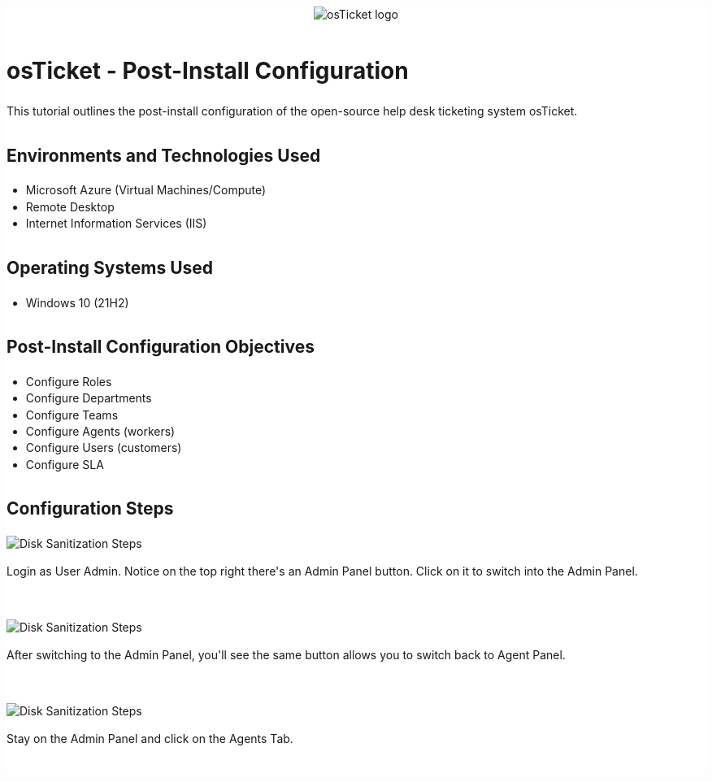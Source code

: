 <p align="center">
<img src="https://i.imgur.com/Clzj7Xs.png" alt="osTicket logo"/>
</p>

<h1>osTicket - Post-Install Configuration</h1>
This tutorial outlines the post-install configuration of the open-source help desk ticketing system osTicket.<br />

<h2>Environments and Technologies Used</h2>

- Microsoft Azure (Virtual Machines/Compute)
- Remote Desktop
- Internet Information Services (IIS)

<h2>Operating Systems Used </h2>

- Windows 10</b> (21H2)

<h2>Post-Install Configuration Objectives</h2>

- Configure Roles
- Configure Departments
- Configure Teams
- Configure Agents (workers)
- Configure Users (customers)
- Configure SLA

<h2>Configuration Steps</h2>

<p>
<img src="https://i.imgur.com/NTZxR96.png" height="80%" width="80%" alt="Disk Sanitization Steps"/>
</p>
<p>
Login as User Admin. Notice on the top right there's an Admin Panel button. Click on it to switch into the Admin Panel.
</p>
<br />

<p>
<img src="https://i.imgur.com/p6Ms3LJ.png" height="80%" width="80%" alt="Disk Sanitization Steps"/>
</p>
<p>
After switching to the Admin Panel, you'll see the same button allows you to switch back to Agent Panel.
</p>
<br />

<p>
<img src="https://i.imgur.com/pcdz5eM.png" height="80%" width="80%" alt="Disk Sanitization Steps"/>
</p>
<p>
Stay on the Admin Panel and click on the Agents Tab.
</p>
<br />
